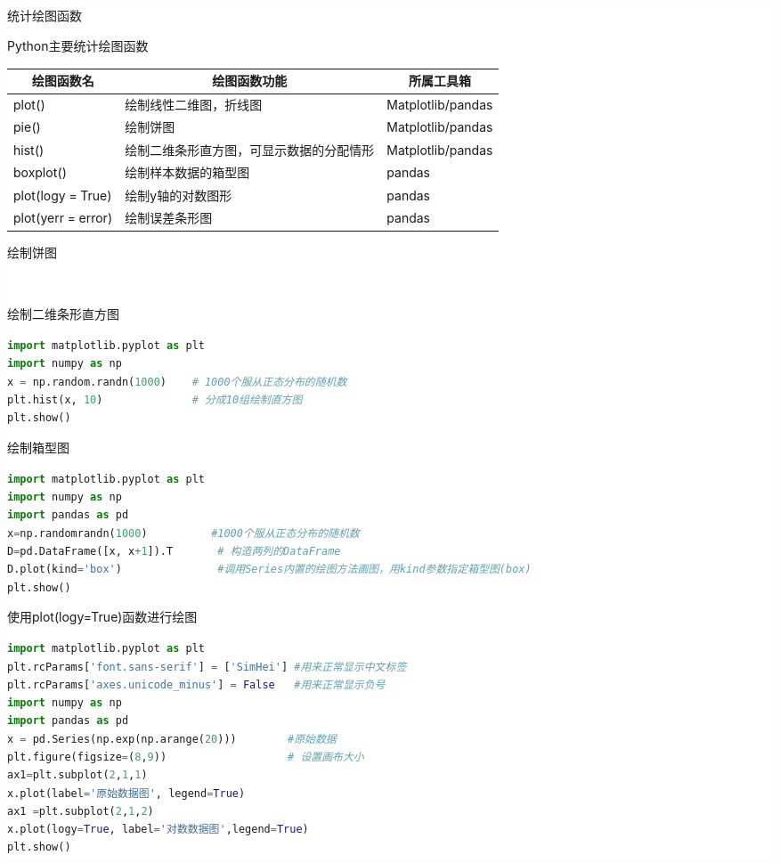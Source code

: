 统计绘图函数

Python主要统计绘图函数

| 绘图函数名         | 绘图函数功能                             | 所属工具箱        |
| ------------------ | ---------------------------------------- | ----------------- |
| plot()             | 绘制线性二维图，折线图                   | Matplotlib/pandas |
| pie()              | 绘制饼图                                 | Matplotlib/pandas |
| hist()             | 绘制二维条形直方图，可显示数据的分配情形 | Matplotlib/pandas |
| boxplot()          | 绘制样本数据的箱型图                     | pandas            |
| plot(logy = True)  | 绘制y轴的对数图形                        | pandas            |
| plot(yerr = error) | 绘制误差条形图                           | pandas            |

绘制饼图

```python
 
```



绘制二维条形直方图

```python
import matplotlib.pyplot as plt
import numpy as np
x = np.random.randn(1000)    # 1000个服从正态分布的随机数
plt.hist(x, 10)              # 分成10组绘制直方图
plt.show()
```



绘制箱型图

```python
import matplotlib.pyplot as plt
import numpy as np
import pandas as pd
x=np.randomrandn(1000)          #1000个服从正态分布的随机数
D=pd.DataFrame([x, x+1]).T       # 构造两列的DataFrame
D.plot(kind='box')               #调用Series内置的绘图方法画图，用kind参数指定箱型图(box)
plt.show()
```



使用plot(logy=True)函数进行绘图

```python
import matplotlib.pyplot as plt
plt.rcParams['font.sans-serif'] = ['SimHei'] #用来正常显示中文标签
plt.rcParams['axes.unicode_minus'] = False   #用来正常显示负号
import numpy as np
import pandas as pd
x = pd.Series(np.exp(np.arange(20)))        #原始数据
plt.figure(figsize=(8,9))                   # 设置画布大小
ax1=plt.subplot(2,1,1)
x.plot(label='原始数据图', legend=True)
ax1 =plt.subplot(2,1,2)
x.plot(logy=True, label='对数数据图',legend=True)
plt.show()

```
